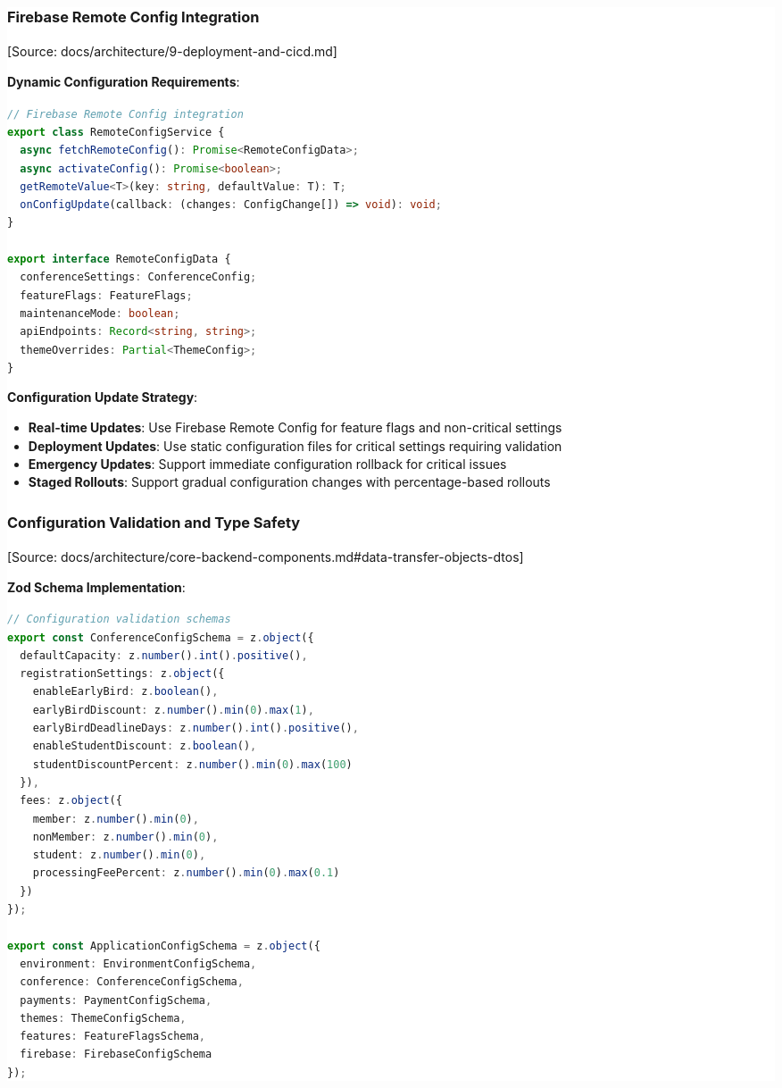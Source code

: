 ### Firebase Remote Config Integration

[Source: docs/architecture/9-deployment-and-cicd.md]

**Dynamic Configuration Requirements**:
```typescript
// Firebase Remote Config integration
export class RemoteConfigService {
  async fetchRemoteConfig(): Promise<RemoteConfigData>;
  async activateConfig(): Promise<boolean>;
  getRemoteValue<T>(key: string, defaultValue: T): T;
  onConfigUpdate(callback: (changes: ConfigChange[]) => void): void;
}

export interface RemoteConfigData {
  conferenceSettings: ConferenceConfig;
  featureFlags: FeatureFlags;
  maintenanceMode: boolean;
  apiEndpoints: Record<string, string>;
  themeOverrides: Partial<ThemeConfig>;
}
```

**Configuration Update Strategy**:
- **Real-time Updates**: Use Firebase Remote Config for feature flags and non-critical settings
- **Deployment Updates**: Use static configuration files for critical settings requiring validation
- **Emergency Updates**: Support immediate configuration rollback for critical issues
- **Staged Rollouts**: Support gradual configuration changes with percentage-based rollouts

### Configuration Validation and Type Safety

[Source: docs/architecture/core-backend-components.md#data-transfer-objects-dtos]

**Zod Schema Implementation**:
```typescript
// Configuration validation schemas
export const ConferenceConfigSchema = z.object({
  defaultCapacity: z.number().int().positive(),
  registrationSettings: z.object({
    enableEarlyBird: z.boolean(),
    earlyBirdDiscount: z.number().min(0).max(1),
    earlyBirdDeadlineDays: z.number().int().positive(),
    enableStudentDiscount: z.boolean(),
    studentDiscountPercent: z.number().min(0).max(100)
  }),
  fees: z.object({
    member: z.number().min(0),
    nonMember: z.number().min(0),
    student: z.number().min(0),
    processingFeePercent: z.number().min(0).max(0.1)
  })
});

export const ApplicationConfigSchema = z.object({
  environment: EnvironmentConfigSchema,
  conference: ConferenceConfigSchema,
  payments: PaymentConfigSchema,
  themes: ThemeConfigSchema,
  features: FeatureFlagsSchema,
  firebase: FirebaseConfigSchema
});
```
